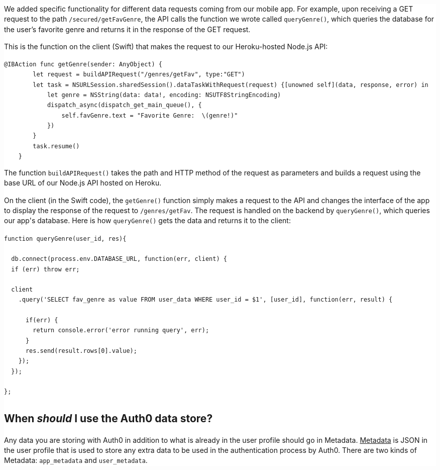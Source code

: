 We added specific functionality for different data requests coming from our mobile app. For example, upon receiving a GET request to the path `/secured/getFavGenre`, the API calls the function we wrote called `queryGenre()`, which queries the database for the user’s favorite genre and returns it in the response of the GET request.

This is the function on the client (Swift) that makes the request to our Heroku-hosted Node.js API:
```
@IBAction func getGenre(sender: AnyObject) {
        let request = buildAPIRequest("/genres/getFav", type:"GET")
        let task = NSURLSession.sharedSession().dataTaskWithRequest(request) {[unowned self](data, response, error) in
            let genre = NSString(data: data!, encoding: NSUTF8StringEncoding)
            dispatch_async(dispatch_get_main_queue(), {
                self.favGenre.text = "Favorite Genre:  \(genre!)"
            })
        }
        task.resume()
    }
```
The function `buildAPIRequest()` takes the path and HTTP method of the request as parameters and builds a request using the base URL of our Node.js API hosted on Heroku.

On the client (in the Swift code), the `getGenre()` function simply makes a request to the API and changes the interface of the app to display the response of the request to `/genres/getFav`. The request is handled on the backend by `queryGenre()`, which queries our app's database. Here is how `queryGenre()` gets the data and returns it to the client:

```
function queryGenre(user_id, res){

  db.connect(process.env.DATABASE_URL, function(err, client) {
  if (err) throw err;

  client
    .query('SELECT fav_genre as value FROM user_data WHERE user_id = $1', [user_id], function(err, result) {

      if(err) {
        return console.error('error running query', err);
      }
      res.send(result.rows[0].value);
    });
  });

};
```

## When *should* I use the Auth0 data store?

Any data you are storing with Auth0 in addition to what is already in the user profile should go in Metadata. [Metadata](/metadata) is JSON in the user profile that is used to store any extra data to be used in the authentication process by Auth0. There are two kinds of Metadata: `app_metadata` and `user_metadata`.
